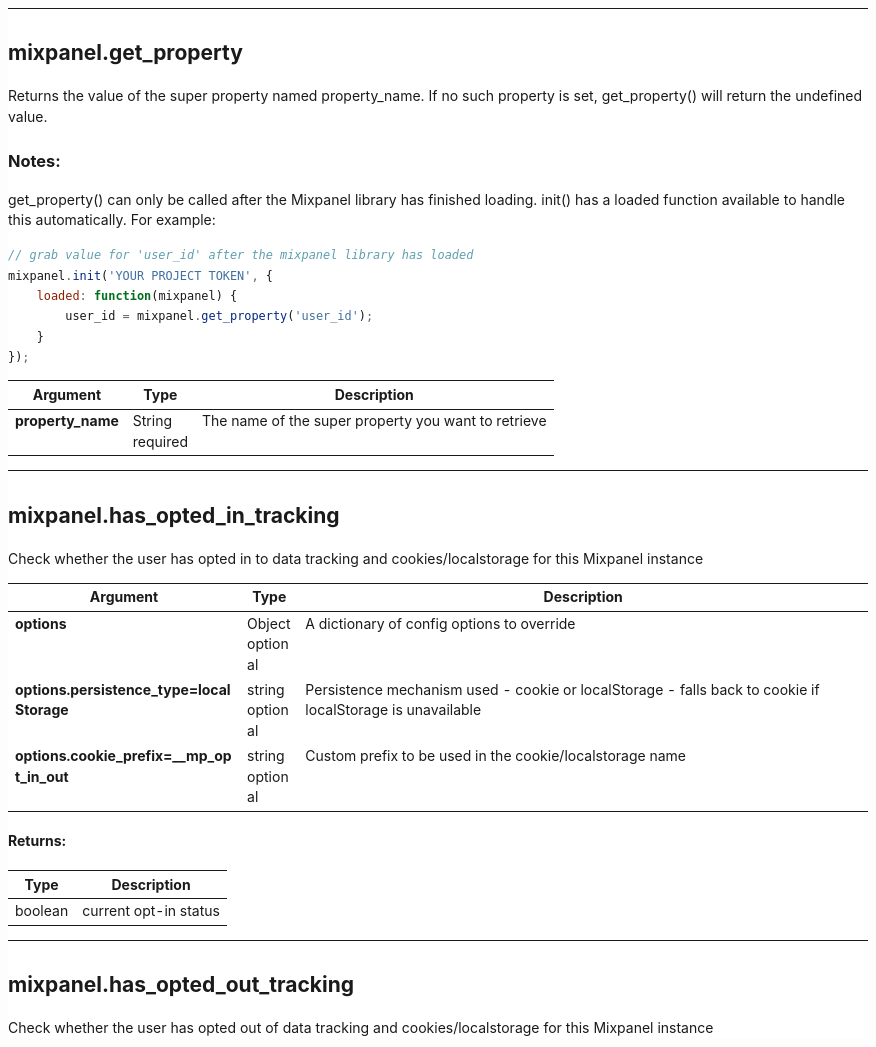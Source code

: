 
___
## mixpanel.get_property
Returns the value of the super property named property_name. If no such  property is set, get_property() will return the undefined value.



### Notes:
get_property() can only be called after the Mixpanel library has finished loading.  init() has a loaded function available to handle this automatically. For example:


```javascript
// grab value for 'user_id' after the mixpanel library has loaded
mixpanel.init('YOUR PROJECT TOKEN', {
    loaded: function(mixpanel) {
        user_id = mixpanel.get_property('user_id');
    }
});
```


| Argument | Type | Description |
| ------------- | ------------- | ----- |
| **property_name** | <span class="mp-arg-type">String</span></br></span><span class="mp-arg-required">required</span> | The name of the super property you want to retrieve |


___
## mixpanel.has_opted_in_tracking
Check whether the user has opted in to data tracking and cookies/localstorage for this Mixpanel instance




| Argument | Type | Description |
| ------------- | ------------- | ----- |
| **options** | <span class="mp-arg-type">Object</span></br></span><span class="mp-arg-optional">optional</span> | A dictionary of config options to override |
| **options.persistence_type=localStorage** | <span class="mp-arg-type">string</span></br></span><span class="mp-arg-optional">optional</span> | Persistence mechanism used - cookie or localStorage - falls back to cookie if localStorage is unavailable |
| **options.cookie_prefix=__mp_opt_in_out** | <span class="mp-arg-type">string</span></br></span><span class="mp-arg-optional">optional</span> | Custom prefix to be used in the cookie/localstorage name |
#### Returns:
| Type | Description |
| ----- | ------------- |
| <span class="mp-arg-type">boolean</span> | current opt-in status |


___
## mixpanel.has_opted_out_tracking
Check whether the user has opted out of data tracking and cookies/localstorage for this Mixpanel instance
